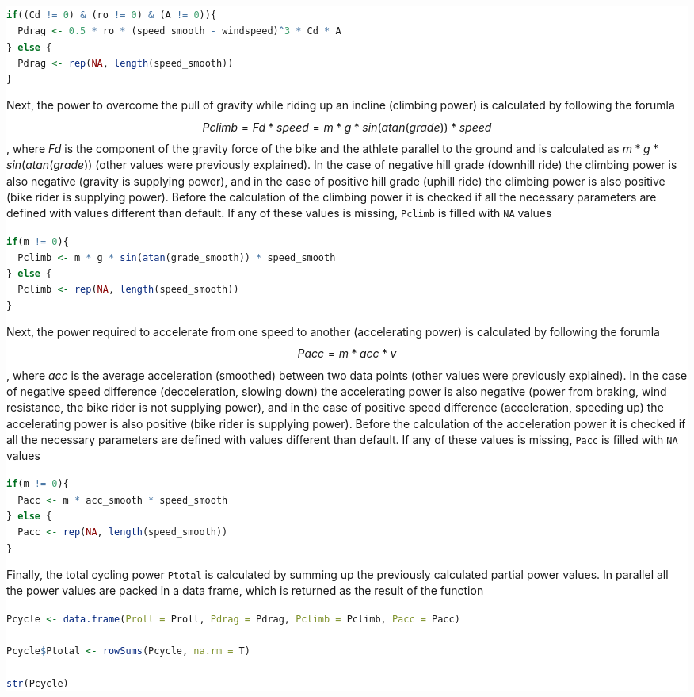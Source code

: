 
```r
if((Cd != 0) & (ro != 0) & (A != 0)){
  Pdrag <- 0.5 * ro * (speed_smooth - windspeed)^3 * Cd * A
} else {
  Pdrag <- rep(NA, length(speed_smooth))
}
```

Next, the power to overcome the pull of gravity while riding up an incline (climbing power) is calculated by following the forumla $$Pclimb = Fd * speed = m * g * sin(atan(grade)) * speed$$, where $Fd$ is the component of the gravity force of the bike and the athlete parallel to the ground and is calculated as $m * g * sin(atan(grade))$ (other values were previously explained). In the case of negative hill grade (downhill ride) the climbing power is also negative (gravity is supplying power), and in the case of positive hill grade (uphill ride) the climbing power is also positive (bike rider is supplying power). Before the calculation of the climbing power it is checked if all the necessary parameters are defined with values different than default. If any of these values is missing, `Pclimb` is filled with `NA` values


```r
if(m != 0){
  Pclimb <- m * g * sin(atan(grade_smooth)) * speed_smooth
} else {
  Pclimb <- rep(NA, length(speed_smooth))
}
```

Next, the power required to accelerate from one speed to another (accelerating power) is calculated by following the forumla $$Pacc =  m * acc * v$$, where $acc$ is the average acceleration (smoothed) between two data points (other values were previously explained). In the case of negative speed difference (decceleration, slowing down) the accelerating power is also negative (power from braking, wind resistance, the bike rider is not supplying power), and in the case of positive speed difference (acceleration, speeding up) the accelerating power is also positive (bike rider is supplying power). Before the calculation of the acceleration power it is checked if all the necessary parameters are defined with values different than default. If any of these values is missing, `Pacc` is filled with `NA` values


```r
if(m != 0){
  Pacc <- m * acc_smooth * speed_smooth
} else {
  Pacc <- rep(NA, length(speed_smooth))
}
```

Finally, the total cycling power `Ptotal` is calculated by summing up the previously calculated partial power values. In parallel all the power values are packed in a data frame, which is returned as the result of the function


```r
Pcycle <- data.frame(Proll = Proll, Pdrag = Pdrag, Pclimb = Pclimb, Pacc = Pacc)

Pcycle$Ptotal <- rowSums(Pcycle, na.rm = T)

str(Pcycle)
```
